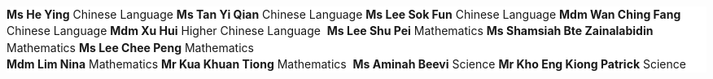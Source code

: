 </tr>
<tr>
  <td><b>Ms He Ying</b></td>
  <td>Chinese Language
    </td>
</tr>
<tr>
<td><b>Ms Tan Yi Qian</b>
</td>
<td>Chinese Language
</td>
</tr>
<tr>
<td><b>Ms Lee Sok Fun</b>
</td>
<td>Chinese Language
</td>
</tr>
<tr>
<td><b>Mdm Wan Ching Fang</b></td>
<td>Chinese Language
</td>
</tr>
<tr>
  <td><b>Mdm Xu Hui</b>
    </td>
  <td>Higher Chinese Language&nbsp;
    </td>
</tr>
<tr>
<td><b>Ms Lee Shu Pei</b></td>
<td>Mathematics
</td>
</tr>
<tr>
<td><b>Ms Shamsiah Bte Zainalabidin</b></td>
<td>Mathematics
</td>
</tr>
<tr>
<td><strong>Ms Lee Chee Peng</strong></td>
<td>Mathematics<br>
</td>
</tr>
<tr>
<td><b>Mdm Lim Nina</b></td>
<td>Mathematics
</td>
</tr>
<tr>
<td><strong>Mr Kua Khuan Tiong</strong></td>
<td>Mathematics&nbsp;
</td>
</tr>
<tr>
<td><b>Ms Aminah Beevi</b></td>
<td>Science
</td>
</tr>
<tr>
<td><b>Mr Kho Eng Kiong Patrick</b></td>
<td>Science
</td>
</tr>